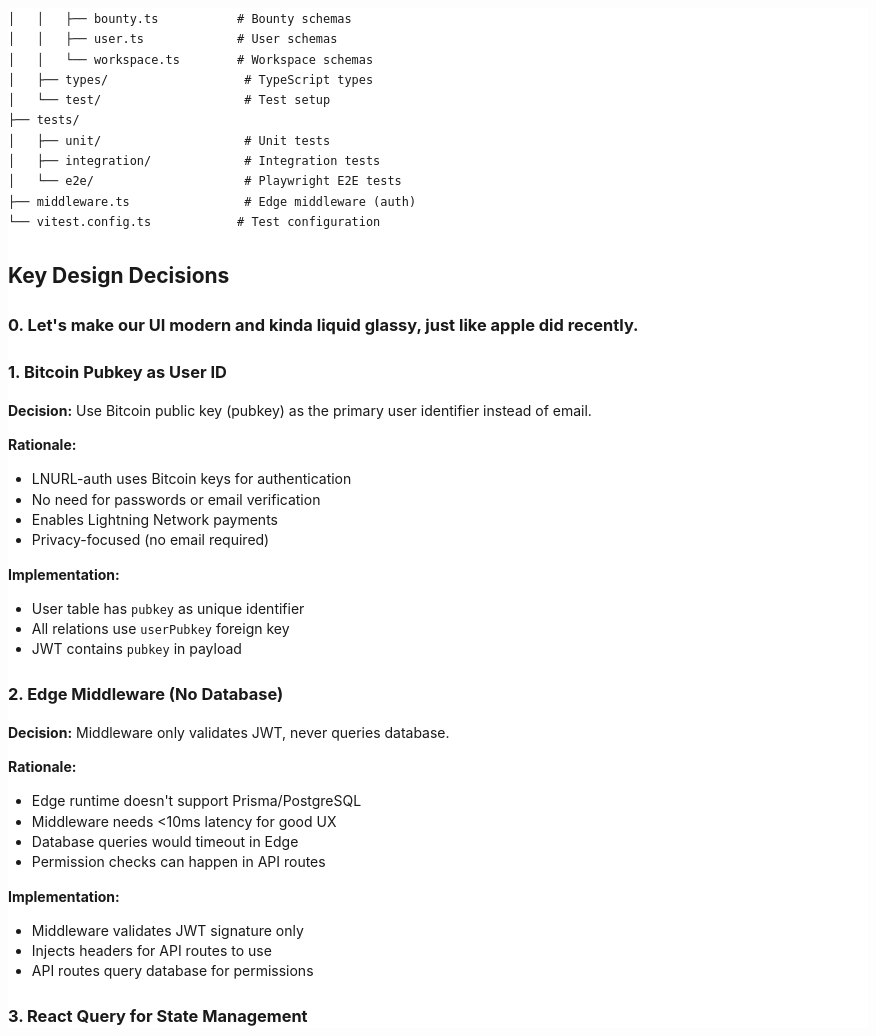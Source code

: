 ```
│   │   ├── bounty.ts           # Bounty schemas
│   │   ├── user.ts             # User schemas
│   │   └── workspace.ts        # Workspace schemas
│   ├── types/                   # TypeScript types
│   └── test/                    # Test setup
├── tests/
│   ├── unit/                    # Unit tests
│   ├── integration/             # Integration tests
│   └── e2e/                     # Playwright E2E tests
├── middleware.ts                # Edge middleware (auth)
└── vitest.config.ts            # Test configuration
```

## Key Design Decisions

### 0. Let's make our UI modern and kinda liquid glassy, just like apple did recently.

### 1. Bitcoin Pubkey as User ID

**Decision:** Use Bitcoin public key (pubkey) as the primary user identifier instead of email.

**Rationale:**

- LNURL-auth uses Bitcoin keys for authentication
- No need for passwords or email verification
- Enables Lightning Network payments
- Privacy-focused (no email required)

**Implementation:**

- User table has `pubkey` as unique identifier
- All relations use `userPubkey` foreign key
- JWT contains `pubkey` in payload

### 2. Edge Middleware (No Database)

**Decision:** Middleware only validates JWT, never queries database.

**Rationale:**

- Edge runtime doesn't support Prisma/PostgreSQL
- Middleware needs <10ms latency for good UX
- Database queries would timeout in Edge
- Permission checks can happen in API routes

**Implementation:**

- Middleware validates JWT signature only
- Injects headers for API routes to use
- API routes query database for permissions

### 3. React Query for State Management
